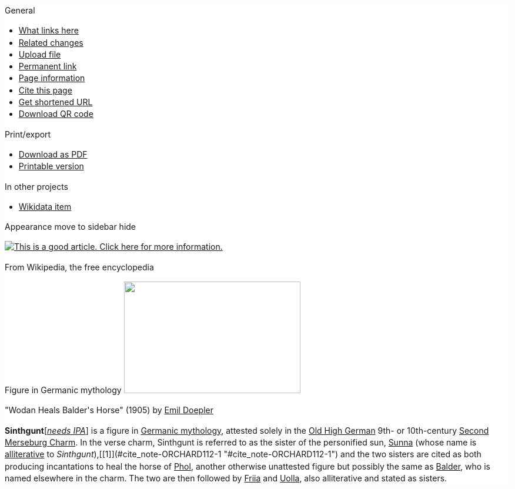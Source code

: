 General

- [What links here](/wiki/Special:WhatLinksHere/Sinthgunt "List of all English Wikipedia pages containing links to this page [j]")
- [Related changes](/wiki/Special:RecentChangesLinked/Sinthgunt "Recent changes in pages linked from this page [k]")
- [Upload file](//en.wikipedia.org/wiki/Wikipedia:File_Upload_Wizard "Upload files [u]")
- [Permanent link](/w/index.php?title=Sinthgunt&oldid=1296614947 "Permanent link to this revision of this page")
- [Page information](/w/index.php?title=Sinthgunt&action=info "More information about this page")
- [Cite this page](/w/index.php?title=Special:CiteThisPage&page=Sinthgunt&id=1296614947&wpFormIdentifier=titleform "Information on how to cite this page")
- [Get shortened URL](/w/index.php?title=Special:UrlShortener&url=https%3A%2F%2Fen.wikipedia.org%2Fwiki%2FSinthgunt "/w/index.php?title=Special:UrlShortener&url=https%3A%2F%2Fen.wikipedia.org%2Fwiki%2FSinthgunt")
- [Download QR code](/w/index.php?title=Special:QrCode&url=https%3A%2F%2Fen.wikipedia.org%2Fwiki%2FSinthgunt "/w/index.php?title=Special:QrCode&url=https%3A%2F%2Fen.wikipedia.org%2Fwiki%2FSinthgunt")

Print/export

- [Download as PDF](/w/index.php?title=Special:DownloadAsPdf&page=Sinthgunt&action=show-download-screen "Download this page as a PDF file")
- [Printable version](/w/index.php?title=Sinthgunt&printable=yes "Printable version of this page [p]")

In other projects

- [Wikidata item](https://www.wikidata.org/wiki/Special:EntityPage/Q746454 "Structured data on this page hosted by Wikidata [g]")

Appearance
move to sidebar
hide

[<img src='//upload.wikimedia.org/wikipedia/en/thumb/9/94/Symbol_support_vote.svg/20px-Symbol_support_vote.svg.png' alt='This is a good article. Click here for more information.' title='' width='19' height='20' />](/wiki/Wikipedia:Good_articles* "This is a good article. Click here for more information.")

From Wikipedia, the free encyclopedia

Figure in Germanic mythology
[<img src='//upload.wikimedia.org/wikipedia/commons/thumb/a/a3/Wodan_heilt_Balders_Pferd_by_Emil_Doepler.jpg/330px-Wodan_heilt_Balders_Pferd_by_Emil_Doepler.jpg' alt='' title='' width='300' height='190' />](/wiki/File:Wodan_heilt_Balders_Pferd_by_Emil_Doepler.jpg "/wiki/File:Wodan_heilt_Balders_Pferd_by_Emil_Doepler.jpg")

"Wodan Heals Balder's Horse" (1905) by [Emil Doepler](/wiki/Emil_Doepler "Emil Doepler")

**Sinthgunt**\[*[needs IPA](/wiki/Wikipedia:Manual_of_Style/Pronunciation "Wikipedia:Manual of Style/Pronunciation")*\] is a figure in [Germanic mythology](/wiki/Germanic_mythology "Germanic mythology"), attested solely in the [Old High German](/wiki/Old_High_German "Old High German") 9th- or 10th-century [Second Merseburg Charm](/wiki/Merseburg_Incantations "Merseburg Incantations"). In the verse charm, Sinthgunt is referred to as the sister of the personified sun, [Sunna](</wiki/S%C3%B3l_(Germanic_mythology)> "Sól (Germanic mythology)") (whose name is [alliterative](/wiki/Alliterative_verse "Alliterative verse") to *Sinthgunt*),\[[1]\](#cite_note-ORCHARD112-1 "#cite_note-ORCHARD112-1") and the two sisters are cited as both producing incantations to heal the horse of [Phol](/wiki/Phol "Phol"), another otherwise unattested figure but possibly the same as [Balder](/wiki/Baldr "Baldr"), who is named elsewhere in the charm. The two are then followed by [Friia](/wiki/Frigg "Frigg") and [Uolla](/wiki/Fulla "Fulla"), also alliterative and stated as sisters.
